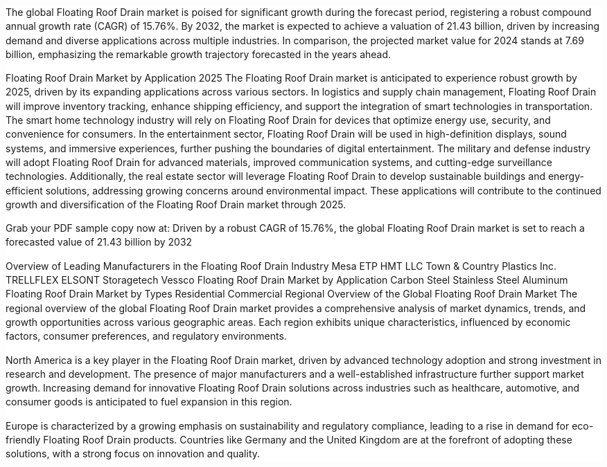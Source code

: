 The global Floating Roof Drain market is poised for significant growth during the forecast period, registering a robust compound annual growth rate (CAGR) of 15.76%. By 2032, the market is expected to achieve a valuation of 21.43 billion, driven by increasing demand and diverse applications across multiple industries. In comparison, the projected market value for 2024 stands at 7.69 billion, emphasizing the remarkable growth trajectory forecasted in the years ahead. 

Floating Roof Drain Market by Application 2025
The Floating Roof Drain market is anticipated to experience robust growth by 2025, driven by its expanding applications across various sectors. In logistics and supply chain management, Floating Roof Drain will improve inventory tracking, enhance shipping efficiency, and support the integration of smart technologies in transportation. The smart home technology industry will rely on Floating Roof Drain for devices that optimize energy use, security, and convenience for consumers. In the entertainment sector, Floating Roof Drain will be used in high-definition displays, sound systems, and immersive experiences, further pushing the boundaries of digital entertainment. The military and defense industry will adopt Floating Roof Drain for advanced materials, improved communication systems, and cutting-edge surveillance technologies. Additionally, the real estate sector will leverage Floating Roof Drain to develop sustainable buildings and energy-efficient solutions, addressing growing concerns around environmental impact. These applications will contribute to the continued growth and diversification of the Floating Roof Drain market through 2025.

Grab your PDF sample copy now at: Driven by a robust CAGR of 15.76%, the global Floating Roof Drain market is set to reach a forecasted value of 21.43 billion by 2032

Overview of Leading Manufacturers in the Floating Roof Drain Industry
Mesa ETP
HMT LLC
Town & Country Plastics
Inc.
TRELLFLEX
ELSONT
Storagetech
Vessco
Floating Roof Drain Market by Application
Carbon Steel
Stainless Steel
Aluminum
Floating Roof Drain Market by Types
Residential
Commercial
Regional Overview of the Global Floating Roof Drain Market
The regional overview of the global Floating Roof Drain market provides a comprehensive analysis of market dynamics, trends, and growth opportunities across various geographic areas. Each region exhibits unique characteristics, influenced by economic factors, consumer preferences, and regulatory environments.

North America is a key player in the Floating Roof Drain market, driven by advanced technology adoption and strong investment in research and development. The presence of major manufacturers and a well-established infrastructure further support market growth. Increasing demand for innovative Floating Roof Drain solutions across industries such as healthcare, automotive, and consumer goods is anticipated to fuel expansion in this region.

Europe is characterized by a growing emphasis on sustainability and regulatory compliance, leading to a rise in demand for eco-friendly Floating Roof Drain products. Countries like Germany and the United Kingdom are at the forefront of adopting these solutions, with a strong focus on innovation and quality.
